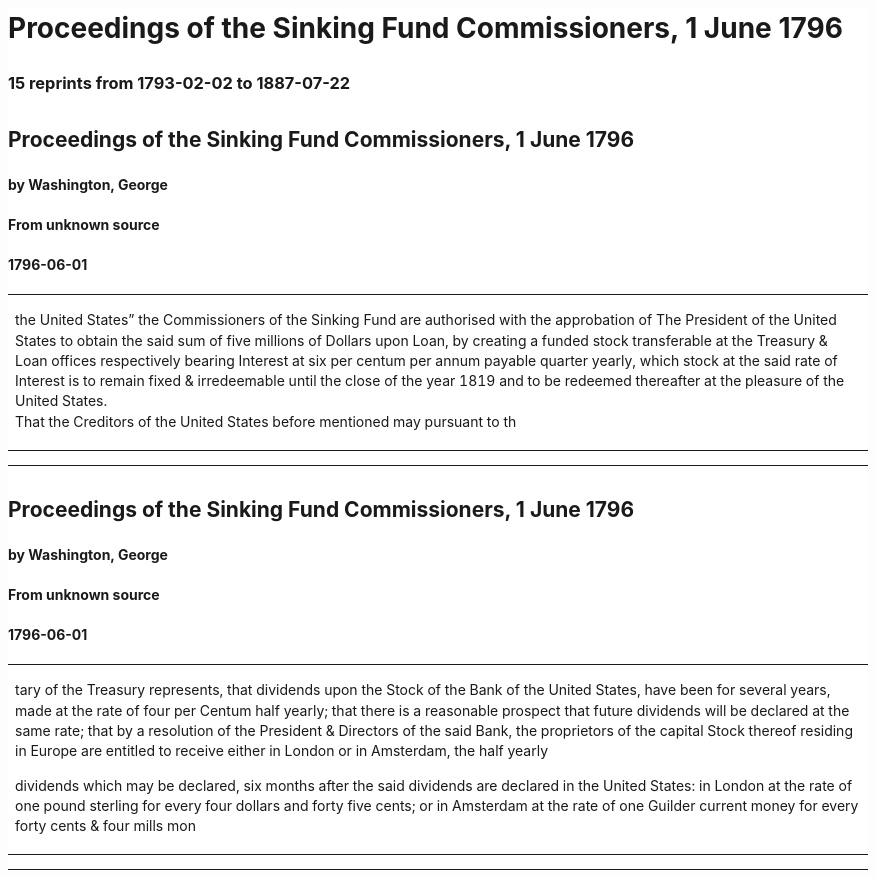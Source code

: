 
# Proceedings of the Sinking Fund Commissioners, 1 June 1796

### 15 reprints from 1793-02-02 to 1887-07-22

## Proceedings of the Sinking Fund Commissioners, 1 June 1796

#### by Washington, George

#### From unknown source

#### 1796-06-01

<table style="width: 100%;"><tr><td style="width: 50%">

 the United States” the Commissioners of the Sinking Fund are authorised with the approbation of The President of the United States to obtain the said sum of five millions of Dollars upon Loan, by creating a funded stock transferable at the Treasury &amp; Loan offices respectively bearing Interest at six per centum per annum payable quarter yearly, which stock at the said rate of Interest is to remain fixed &amp; irredeemable until the close of the year 1819 and to be redeemed thereafter at the pleasure of the United States.  
That the Creditors of the United States before mentioned may pursuant to th
</td></tr></table>

---

## Proceedings of the Sinking Fund Commissioners, 1 June 1796

#### by Washington, George

#### From unknown source

#### 1796-06-01

<table style="width: 100%;"><tr><td style="width: 50%">

tary of the Treasury represents, that dividends upon the Stock of the Bank of the United States, have been for several years, made at the rate of four per Centum half yearly; that there is a reasonable prospect that future dividends will be declared at the same rate; that by a resolution of the President &amp; Directors of the said Bank, the proprietors of the capital Stock thereof residing in Europe are entitled to receive either in London or in Amsterdam, the half yearly  
  
dividends which may be declared, six months after the said dividends are declared in the United States: in London at the rate of one pound sterling for every four dollars and forty five cents; or in Amsterdam at the rate of one Guilder current money for every forty cents &amp; four mills mon
</td></tr></table>

---
